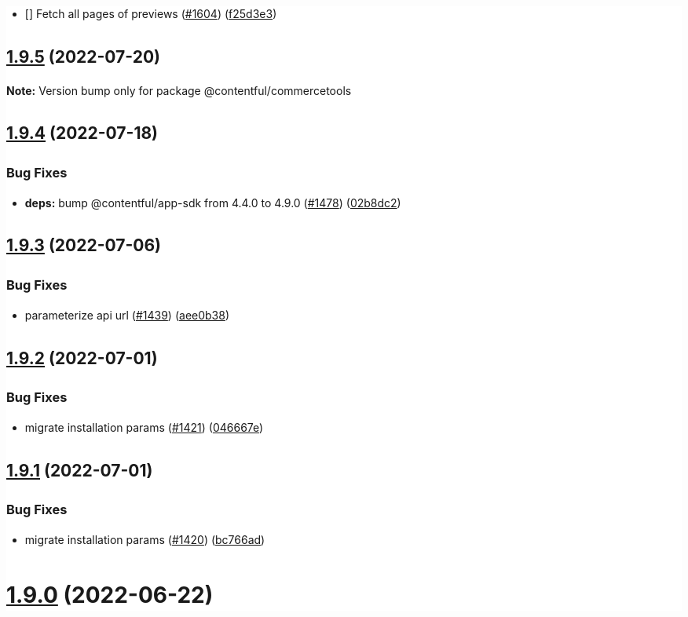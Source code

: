 - [] Fetch all pages of previews ([#1604](https://github.com/contentful/apps/issues/1604)) ([f25d3e3](https://github.com/contentful/apps/commit/f25d3e3dafb2b3ff56404c54f9236ee6122fcb49))

## [1.9.5](https://github.com/contentful/apps/compare/@contentful/commercetools@1.9.4...@contentful/commercetools@1.9.5) (2022-07-20)

**Note:** Version bump only for package @contentful/commercetools

## [1.9.4](https://github.com/contentful/apps/compare/@contentful/commercetools@1.9.3...@contentful/commercetools@1.9.4) (2022-07-18)

### Bug Fixes

- **deps:** bump @contentful/app-sdk from 4.4.0 to 4.9.0 ([#1478](https://github.com/contentful/apps/issues/1478)) ([02b8dc2](https://github.com/contentful/apps/commit/02b8dc2396ff48c98052b0203c7d13197ecf6310))

## [1.9.3](https://github.com/contentful/apps/compare/@contentful/commercetools@1.9.2...@contentful/commercetools@1.9.3) (2022-07-06)

### Bug Fixes

- parameterize api url ([#1439](https://github.com/contentful/apps/issues/1439)) ([aee0b38](https://github.com/contentful/apps/commit/aee0b386f178d654b9a1cebcf84d46187486e3e4))

## [1.9.2](https://github.com/contentful/apps/compare/@contentful/commercetools@1.9.1...@contentful/commercetools@1.9.2) (2022-07-01)

### Bug Fixes

- migrate installation params ([#1421](https://github.com/contentful/apps/issues/1421)) ([046667e](https://github.com/contentful/apps/commit/046667ebbd3e6c6ac8cc9adf07a2fae011b208fb))

## [1.9.1](https://github.com/contentful/apps/compare/@contentful/commercetools@1.9.0...@contentful/commercetools@1.9.1) (2022-07-01)

### Bug Fixes

- migrate installation params ([#1420](https://github.com/contentful/apps/issues/1420)) ([bc766ad](https://github.com/contentful/apps/commit/bc766adca745def09cb107f0df27abf08b24d136))

# [1.9.0](https://github.com/contentful/apps/compare/@contentful/commercetools@1.8.9...@contentful/commercetools@1.9.0) (2022-06-22)
